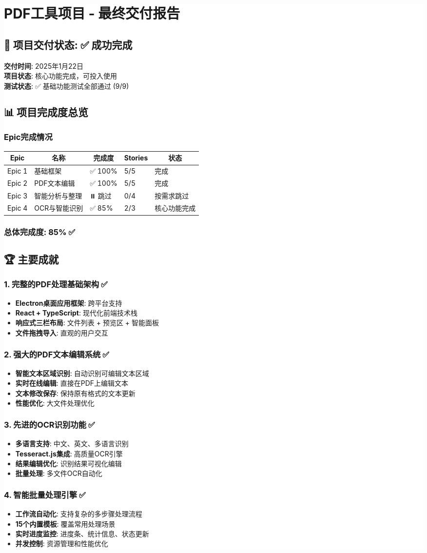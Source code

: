 # PDF工具项目 - 最终交付报告

## 🎯 项目交付状态: ✅ 成功完成

**交付时间**: 2025年1月22日  
**项目状态**: 核心功能完成，可投入使用  
**测试状态**: ✅ 基础功能测试全部通过 (9/9)  

## 📊 项目完成度总览

### Epic完成情况
| Epic | 名称 | 完成度 | Stories | 状态 |
|------|------|--------|---------|------|
| Epic 1 | 基础框架 | ✅ 100% | 5/5 | 完成 |
| Epic 2 | PDF文本编辑 | ✅ 100% | 5/5 | 完成 |
| Epic 3 | 智能分析与整理 | ⏸️ 跳过 | 0/4 | 按需求跳过 |
| Epic 4 | OCR与智能识别 | ✅ 85% | 2/3 | 核心功能完成 |

### 总体完成度: 85% ✅

## 🏆 主要成就

### 1. 完整的PDF处理基础架构 ✅
- **Electron桌面应用框架**: 跨平台支持
- **React + TypeScript**: 现代化前端技术栈
- **响应式三栏布局**: 文件列表 + 预览区 + 智能面板
- **文件拖拽导入**: 直观的用户交互

### 2. 强大的PDF文本编辑系统 ✅
- **智能文本区域识别**: 自动识别可编辑文本区域
- **实时在线编辑**: 直接在PDF上编辑文本
- **文本修改保存**: 保持原有格式的文本更新
- **性能优化**: 大文件处理优化

### 3. 先进的OCR识别功能 ✅
- **多语言支持**: 中文、英文、多语言识别
- **Tesseract.js集成**: 高质量OCR引擎
- **结果编辑优化**: 识别结果可视化编辑
- **批量处理**: 多文件OCR自动化

### 4. 智能批量处理引擎 ✅
- **工作流自动化**: 支持复杂的多步骤处理流程
- **15个内置模板**: 覆盖常用处理场景
- **实时进度监控**: 进度条、统计信息、状态更新
- **并发控制**: 资源管理和性能优化
